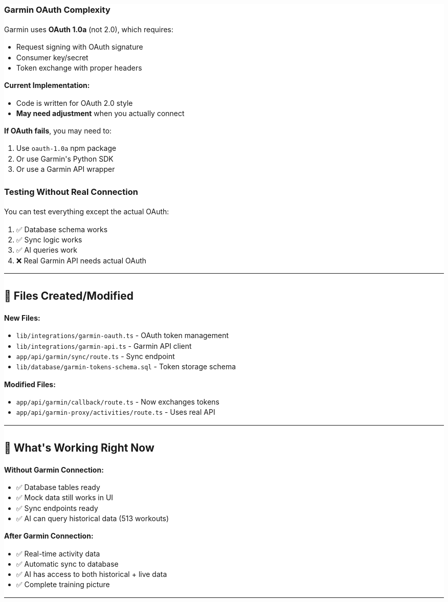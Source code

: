 ### Garmin OAuth Complexity
Garmin uses **OAuth 1.0a** (not 2.0), which requires:
- Request signing with OAuth signature
- Consumer key/secret
- Token exchange with proper headers

**Current Implementation:**
- Code is written for OAuth 2.0 style
- **May need adjustment** when you actually connect

**If OAuth fails**, you may need to:
1. Use `oauth-1.0a` npm package
2. Or use Garmin's Python SDK
3. Or use a Garmin API wrapper

### Testing Without Real Connection

You can test everything except the actual OAuth:
1. ✅ Database schema works
2. ✅ Sync logic works
3. ✅ AI queries work
4. ❌ Real Garmin API needs actual OAuth

---

## 📝 Files Created/Modified

**New Files:**
- `lib/integrations/garmin-oauth.ts` - OAuth token management
- `lib/integrations/garmin-api.ts` - Garmin API client
- `app/api/garmin/sync/route.ts` - Sync endpoint
- `lib/database/garmin-tokens-schema.sql` - Token storage schema

**Modified Files:**
- `app/api/garmin/callback/route.ts` - Now exchanges tokens
- `app/api/garmin-proxy/activities/route.ts` - Uses real API

---

## 🎯 What's Working Right Now

**Without Garmin Connection:**
- ✅ Database tables ready
- ✅ Mock data still works in UI
- ✅ Sync endpoints ready
- ✅ AI can query historical data (513 workouts)

**After Garmin Connection:**
- ✅ Real-time activity data
- ✅ Automatic sync to database
- ✅ AI has access to both historical + live data
- ✅ Complete training picture

---